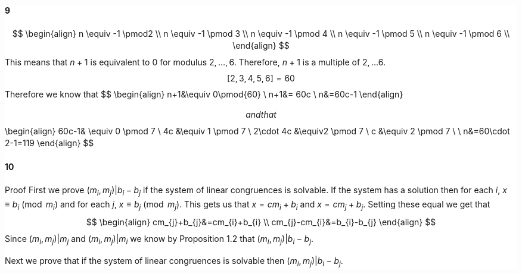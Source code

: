 #### 9
$$
\begin{align}
n \equiv -1 \pmod2 \\
n \equiv -1 \pmod 3 \\
n \equiv -1 \pmod 4 \\
n \equiv -1 \pmod 5 \\
n \equiv -1 \pmod 6 \\ 
\end{align}
$$
This means that $n+1$ is equivalent to $0$ for modulus $2,\dots,6$. Therefore, $n+1$ is a multiple of $2,...6$. 
$$
[2,3,4,5,6]=60
$$
Therefore we know that 
$$
\begin{align}
n+1&\equiv 0\pmod{60} \\
n+1&= 60c \\
n&=60c-1
\end{align}

$$
and that 
$$
\begin{align}
60c-1& \equiv 0 \pmod 7 \\
4c &\equiv 1 \pmod 7 \\
2\cdot 4c &\equiv2 \pmod 7 \\
c &\equiv 2 \pmod 7 \\
 \\
n&=60\cdot 2-1=119
\end{align}
$$
#### 10
Proof
First we prove $(m_{i},m_{j})|b_{i}-b_{j}$  if the system of linear congruences is solvable. 
If the system has a solution then for each $i$, $x\equiv b_{i} \pmod {m_{i}}$ and for each $j$, $x\equiv b_{j} \pmod {m_{j}}$. This gets us that $x=cm_{i}+b_{i}$ and $x=cm_{j}+b_{j}$. Setting these equal we get that 
$$
\begin{align}
cm_{j}+b_{j}&=cm_{i}+b_{i} \\
cm_{j}-cm_{i}&=b_{i}-b_{j}
\end{align}
$$
Since $(m_{i},m_{j})|m_{j}$ and $(m_{i},m_{j})|m_{i}$ we know by Proposition 1.2 that $(m_{i},m_{j})|b_{i}-b_{j}$.

Next we prove that if the system of linear congruences is solvable then $(m_{i},m_{j})|b_{i}-b_{j}$.
